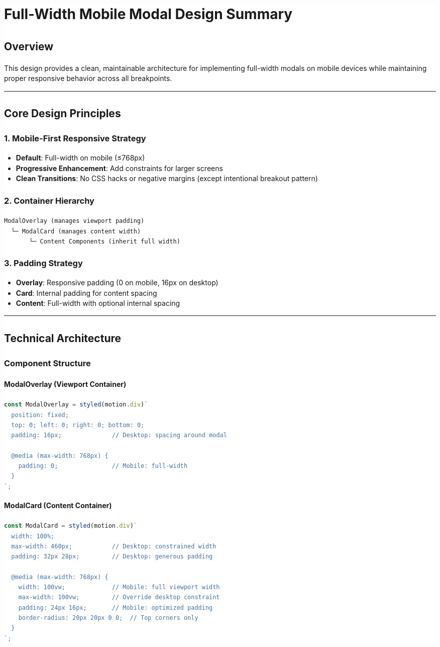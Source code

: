 # Full-Width Mobile Modal Design Summary

## Overview

This design provides a clean, maintainable architecture for implementing full-width modals on mobile devices while maintaining proper responsive behavior across all breakpoints.

---

## Core Design Principles

### 1. Mobile-First Responsive Strategy
- **Default**: Full-width on mobile (≤768px)
- **Progressive Enhancement**: Add constraints for larger screens
- **Clean Transitions**: No CSS hacks or negative margins (except intentional breakout pattern)

### 2. Container Hierarchy
```
ModalOverlay (manages viewport padding)
  └─ ModalCard (manages content width)
       └─ Content Components (inherit full width)
```

### 3. Padding Strategy
- **Overlay**: Responsive padding (0 on mobile, 16px on desktop)
- **Card**: Internal padding for content spacing
- **Content**: Full-width with optional internal spacing

---

## Technical Architecture

### Component Structure

#### ModalOverlay (Viewport Container)
```typescript
const ModalOverlay = styled(motion.div)`
  position: fixed;
  top: 0; left: 0; right: 0; bottom: 0;
  padding: 16px;              // Desktop: spacing around modal

  @media (max-width: 768px) {
    padding: 0;               // Mobile: full-width
  }
`;
```

#### ModalCard (Content Container)
```typescript
const ModalCard = styled(motion.div)`
  width: 100%;
  max-width: 460px;           // Desktop: constrained width
  padding: 32px 28px;         // Desktop: generous padding

  @media (max-width: 768px) {
    width: 100vw;             // Mobile: full viewport width
    max-width: 100vw;         // Override desktop constraint
    padding: 24px 16px;       // Mobile: optimized padding
    border-radius: 20px 20px 0 0;  // Top corners only
  }
`;
```